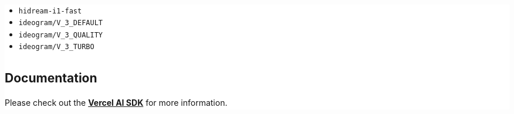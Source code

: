 - `hidream-i1-fast`
- `ideogram/V_3_DEFAULT`
- `ideogram/V_3_QUALITY`
- `ideogram/V_3_TURBO`

## Documentation

Please check out the **[Vercel AI SDK](https://sdk.vercel.ai/providers/ai-sdk-providers)** for more information.
